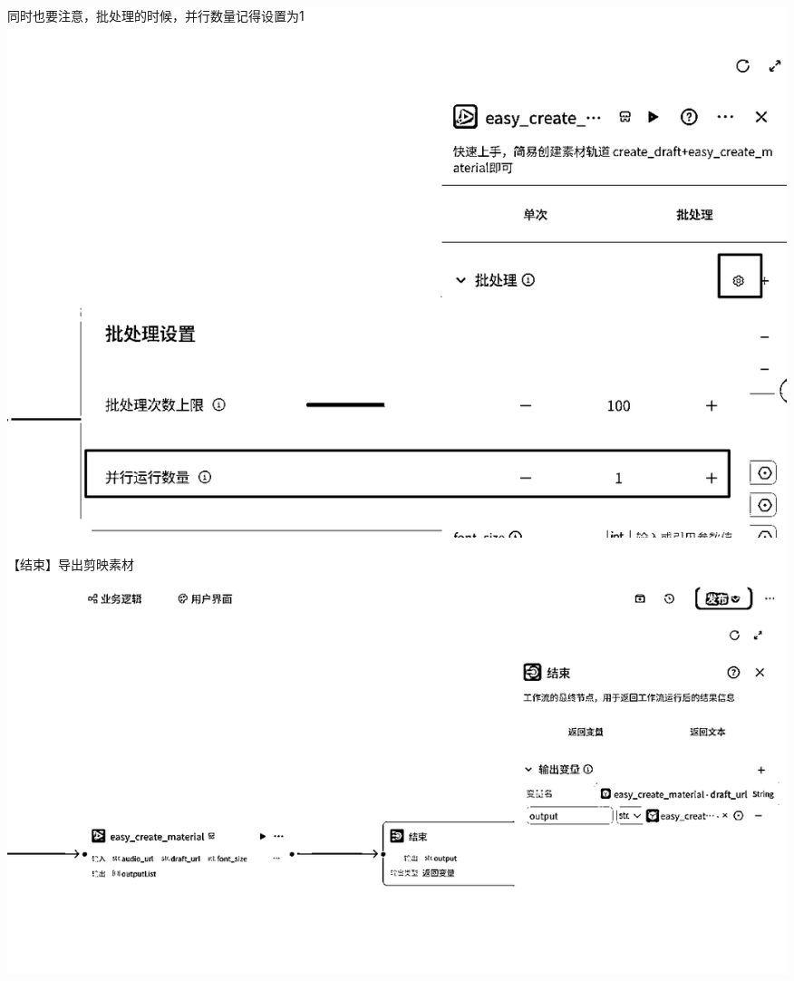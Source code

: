同时也要注意，批处理的时候，并行数量记得设置为1

![](img/76da195b2a60d7936b9bd3931158f103.png)

【结束】导出剪映素材

![](img/0ff16c20f95d4f6b828fb7a3713bb55b.png)
